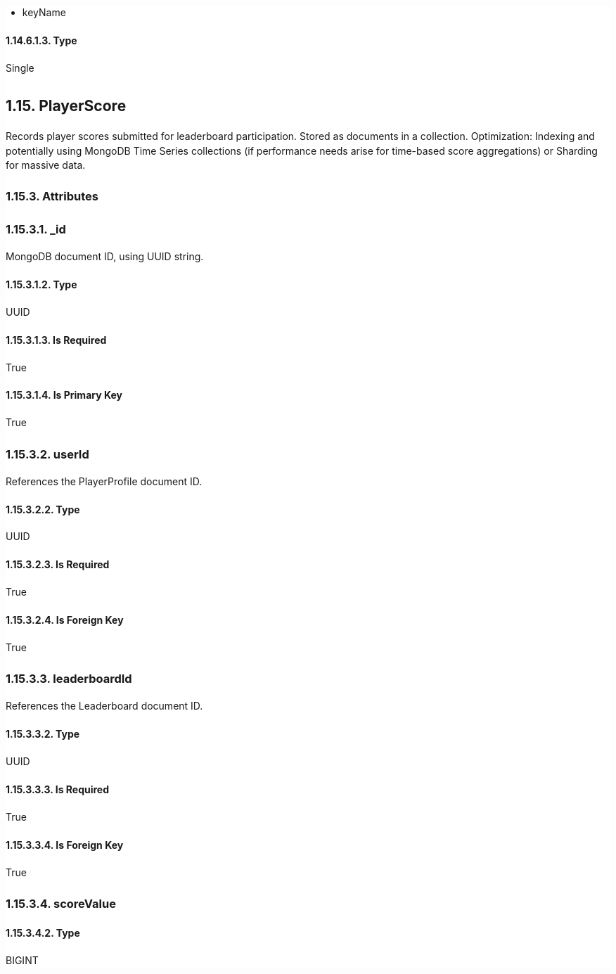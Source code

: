 - keyName

#### 1.14.6.1.3. Type
Single


## 1.15. PlayerScore
Records player scores submitted for leaderboard participation. Stored as documents in a collection. Optimization: Indexing and potentially using MongoDB Time Series collections (if performance needs arise for time-based score aggregations) or Sharding for massive data.

### 1.15.3. Attributes

### 1.15.3.1. _id
MongoDB document ID, using UUID string.

#### 1.15.3.1.2. Type
UUID

#### 1.15.3.1.3. Is Required
True

#### 1.15.3.1.4. Is Primary Key
True

### 1.15.3.2. userId
References the PlayerProfile document ID.

#### 1.15.3.2.2. Type
UUID

#### 1.15.3.2.3. Is Required
True

#### 1.15.3.2.4. Is Foreign Key
True

### 1.15.3.3. leaderboardId
References the Leaderboard document ID.

#### 1.15.3.3.2. Type
UUID

#### 1.15.3.3.3. Is Required
True

#### 1.15.3.3.4. Is Foreign Key
True

### 1.15.3.4. scoreValue
#### 1.15.3.4.2. Type
BIGINT
